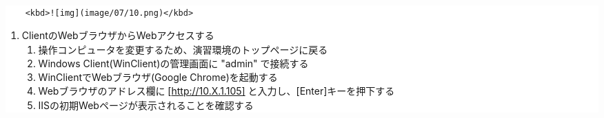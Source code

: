         <kbd>![img](image/07/10.png)</kbd> 

1. ClientのWebブラウザからWebアクセスする  
    1. 操作コンピュータを変更するため、演習環境のトップページに戻る  
    1. Windows Client(WinClient)の管理画面に "admin" で接続する   
    1. WinClientでWebブラウザ(Google Chrome)を起動する  
    1. Webブラウザのアドレス欄に [http://10.X.1.105] と入力し、[Enter]キーを押下する  
    1. IISの初期Webページが表示されることを確認する  